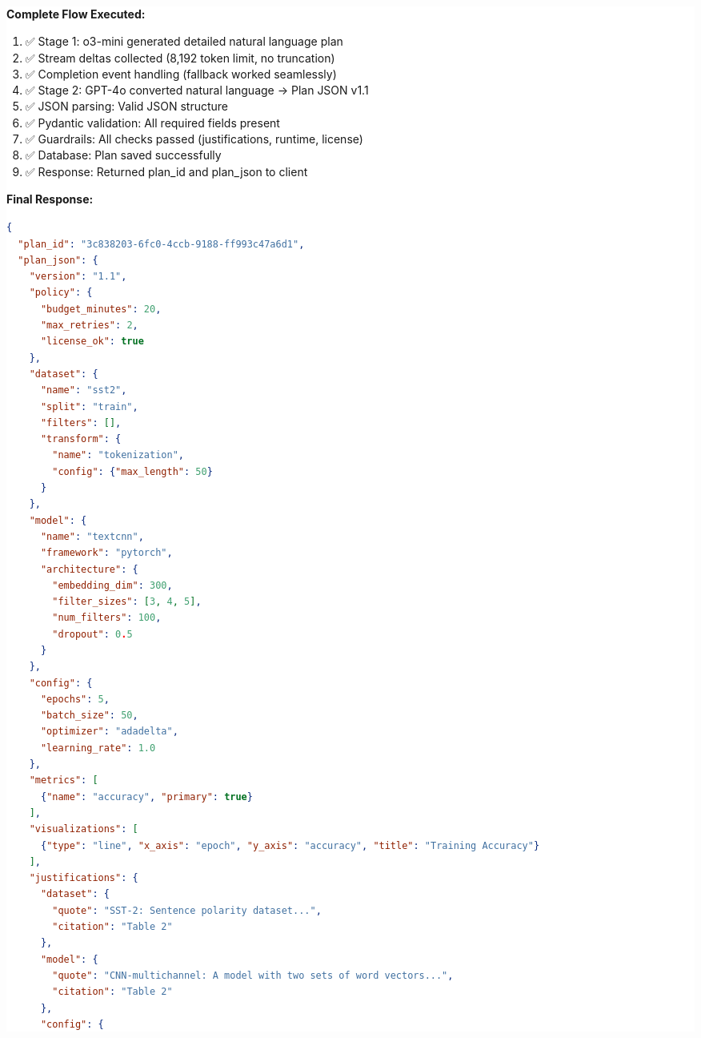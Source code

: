 **Complete Flow Executed:**
1. ✅ Stage 1: o3-mini generated detailed natural language plan
2. ✅ Stream deltas collected (8,192 token limit, no truncation)
3. ✅ Completion event handling (fallback worked seamlessly)
4. ✅ Stage 2: GPT-4o converted natural language → Plan JSON v1.1
5. ✅ JSON parsing: Valid JSON structure
6. ✅ Pydantic validation: All required fields present
7. ✅ Guardrails: All checks passed (justifications, runtime, license)
8. ✅ Database: Plan saved successfully
9. ✅ Response: Returned plan_id and plan_json to client

**Final Response:**
```json
{
  "plan_id": "3c838203-6fc0-4ccb-9188-ff993c47a6d1",
  "plan_json": {
    "version": "1.1",
    "policy": {
      "budget_minutes": 20,
      "max_retries": 2,
      "license_ok": true
    },
    "dataset": {
      "name": "sst2",
      "split": "train",
      "filters": [],
      "transform": {
        "name": "tokenization",
        "config": {"max_length": 50}
      }
    },
    "model": {
      "name": "textcnn",
      "framework": "pytorch",
      "architecture": {
        "embedding_dim": 300,
        "filter_sizes": [3, 4, 5],
        "num_filters": 100,
        "dropout": 0.5
      }
    },
    "config": {
      "epochs": 5,
      "batch_size": 50,
      "optimizer": "adadelta",
      "learning_rate": 1.0
    },
    "metrics": [
      {"name": "accuracy", "primary": true}
    ],
    "visualizations": [
      {"type": "line", "x_axis": "epoch", "y_axis": "accuracy", "title": "Training Accuracy"}
    ],
    "justifications": {
      "dataset": {
        "quote": "SST-2: Sentence polarity dataset...",
        "citation": "Table 2"
      },
      "model": {
        "quote": "CNN-multichannel: A model with two sets of word vectors...",
        "citation": "Table 2"
      },
      "config": {
```